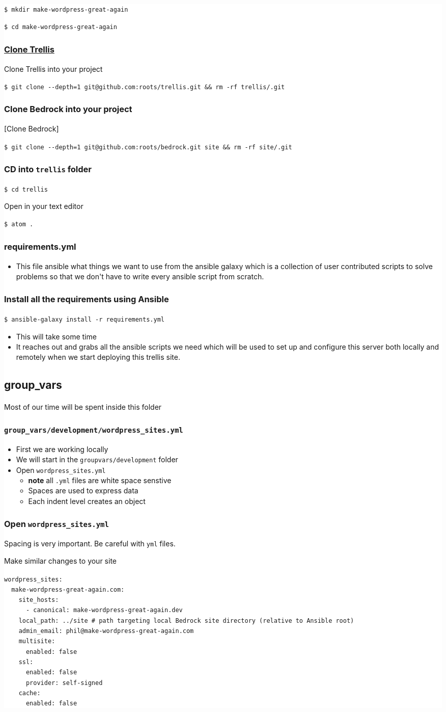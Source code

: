 `$ mkdir make-wordpress-great-again`

`$ cd make-wordpress-great-again`

### [Clone Trellis](https://roots.io/trellis/docs/installing-trellis/)
Clone Trellis into your project

`$ git clone --depth=1 git@github.com:roots/trellis.git && rm -rf trellis/.git`

### Clone Bedrock into your project
[Clone Bedrock]

`$ git clone --depth=1 git@github.com:roots/bedrock.git site && rm -rf site/.git`

### CD into `trellis` folder
`$ cd trellis`

Open in your text editor

`$ atom .`

### requirements.yml
* This file ansible what things we want to use from the ansible galaxy which is a collection of user contributed scripts to solve problems so that we don't have to write every ansible script from scratch.

### Install all the requirements using Ansible
`$ ansible-galaxy install -r requirements.yml`

* This will take some time
* It reaches out and grabs all the ansible scripts we need which will be used to set up and configure this server both locally and remotely when we start deploying this trellis site.

## group_vars
Most of our time will be spent inside this folder

### `group_vars/development/wordpress_sites.yml`

* First we are working locally
* We will start in the `groupvars/development` folder
* Open `wordpress_sites.yml`
  - **note** all `.yml` files are white space senstive
  - Spaces are used to express data
  - Each indent level creates an object

### Open `wordpress_sites.yml`
Spacing is very important. Be careful with `yml` files.

Make similar changes to your site
```
wordpress_sites:
  make-wordpress-great-again.com:
    site_hosts:
      - canonical: make-wordpress-great-again.dev
    local_path: ../site # path targeting local Bedrock site directory (relative to Ansible root)
    admin_email: phil@make-wordpress-great-again.com
    multisite:
      enabled: false
    ssl:
      enabled: false
      provider: self-signed
    cache:
      enabled: false
```
